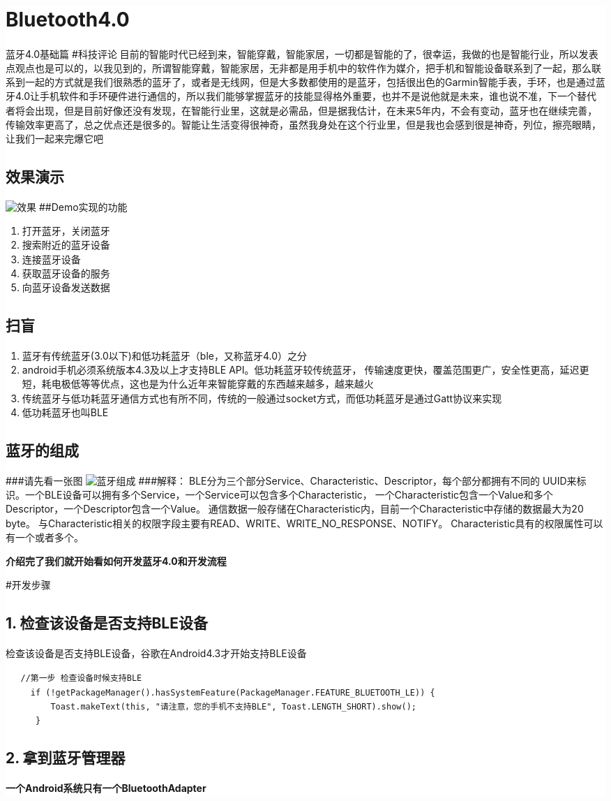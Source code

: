 # Bluetooth4.0
蓝牙4.0基础篇
#科技评论
目前的智能时代已经到来，智能穿戴，智能家居，一切都是智能的了，很幸运，我做的也是智能行业，所以发表点观点也是可以的，以我见到的，所谓智能穿戴，智能家居，无非都是用手机中的软件作为媒介，把手机和智能设备联系到了一起，那么联系到一起的方式就是我们很熟悉的蓝牙了，或者是无线网，但是大多数都使用的是蓝牙，包括很出色的Garmin智能手表，手环，也是通过蓝牙4.0让手机软件和手环硬件进行通信的，所以我们能够掌握蓝牙的技能显得格外重要，也并不是说他就是未来，谁也说不准，下一个替代者将会出现，但是目前好像还没有发现，在智能行业里，这就是必需品，但是据我估计，在未来5年内，不会有变动，蓝牙也在继续完善，传输效率更高了，总之优点还是很多的。智能让生活变得很神奇，虽然我身处在这个行业里，但是我也会感到很是神奇，列位，擦亮眼睛，让我们一起来完爆它吧
## 效果演示
![效果](http://ww1.sinaimg.cn/large/65e4f1e6gw1f9icpx53srg20950gc79i.gif)
##Demo实现的功能
1. 打开蓝牙，关闭蓝牙
2. 搜索附近的蓝牙设备
3. 连接蓝牙设备
4. 获取蓝牙设备的服务
5. 向蓝牙设备发送数据

## 扫盲
1. 蓝牙有传统蓝牙(3.0以下)和低功耗蓝牙（ble，又称蓝牙4.0）之分
2. android手机必须系统版本4.3及以上才支持BLE API。低功耗蓝牙较传统蓝牙， 传输速度更快，覆盖范围更广，安全性更高，延迟更短，耗电极低等等优点，这也是为什么近年来智能穿戴的东西越来越多，越来越火
3. 传统蓝牙与低功耗蓝牙通信方式也有所不同，传统的一般通过socket方式，而低功耗蓝牙是通过Gatt协议来实现
4. 低功耗蓝牙也叫BLE

## 蓝牙的组成
###请先看一张图
![蓝牙组成](http://ww2.sinaimg.cn/large/65e4f1e6gw1f9geh56vb0j21kw0itdkg.jpg)
###解释：
BLE分为三个部分Service、Characteristic、Descriptor，每个部分都拥有不同的 UUID来标识。一个BLE设备可以拥有多个Service，一个Service可以包含多个Characteristic， 一个Characteristic包含一个Value和多个Descriptor，一个Descriptor包含一个Value。 通信数据一般存储在Characteristic内，目前一个Characteristic中存储的数据最大为20 byte。 与Characteristic相关的权限字段主要有READ、WRITE、WRITE_NO_RESPONSE、NOTIFY。 Characteristic具有的权限属性可以有一个或者多个。

**介绍完了我们就开始看如何开发蓝牙4.0和开发流程**

#开发步骤
## 1. 检查该设备是否支持BLE设备
检查该设备是否支持BLE设备，谷歌在Android4.3才开始支持BLE设备



```
   //第一步 检查设备时候支持BLE
	 if (!getPackageManager().hasSystemFeature(PackageManager.FEATURE_BLUETOOTH_LE)) {
	     Toast.makeText(this, "请注意，您的手机不支持BLE", Toast.LENGTH_SHORT).show();
	  }
```

## 2. 拿到蓝牙管理器
**一个Android系统只有一个BluetoothAdapter**
